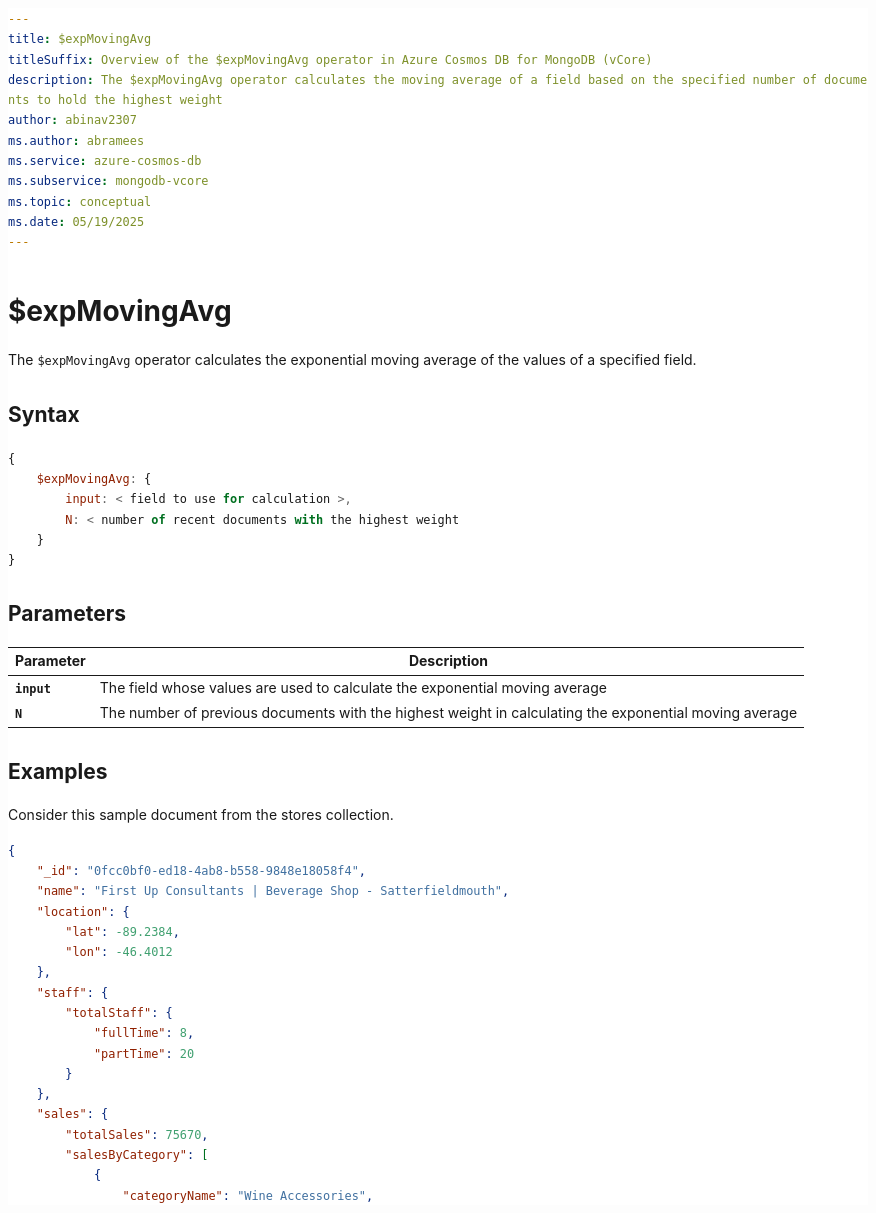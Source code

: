 ```yaml
---
title: $expMovingAvg
titleSuffix: Overview of the $expMovingAvg operator in Azure Cosmos DB for MongoDB (vCore)
description: The $expMovingAvg operator calculates the moving average of a field based on the specified number of documents to hold the highest weight
author: abinav2307
ms.author: abramees
ms.service: azure-cosmos-db
ms.subservice: mongodb-vcore
ms.topic: conceptual
ms.date: 05/19/2025
---
```


# $expMovingAvg

The `$expMovingAvg` operator calculates the exponential moving average of the values of a specified field.

## Syntax

```javascript
{
    $expMovingAvg: {
        input: < field to use for calculation >,
        N: < number of recent documents with the highest weight
    }
}
```

## Parameters

| Parameter | Description |
| --- | --- |
| **`input`** | The field whose values are used to calculate the exponential moving average|
| **`N`** | The number of previous documents with the highest weight in calculating the exponential moving average|


## Examples

Consider this sample document from the stores collection.

```json
{
    "_id": "0fcc0bf0-ed18-4ab8-b558-9848e18058f4",
    "name": "First Up Consultants | Beverage Shop - Satterfieldmouth",
    "location": {
        "lat": -89.2384,
        "lon": -46.4012
    },
    "staff": {
        "totalStaff": {
            "fullTime": 8,
            "partTime": 20
        }
    },
    "sales": {
        "totalSales": 75670,
        "salesByCategory": [
            {
                "categoryName": "Wine Accessories",
```